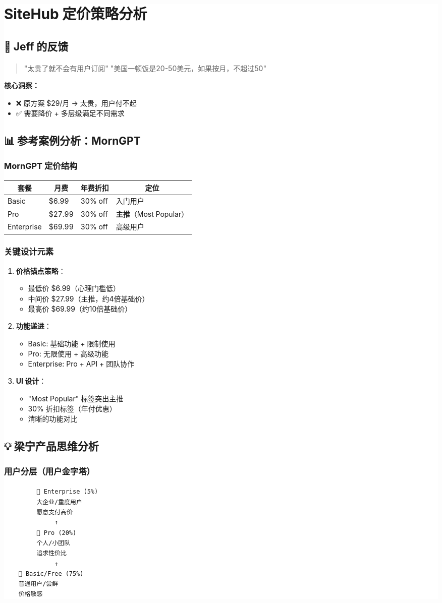 # SiteHub 定价策略分析

## 🎯 Jeff 的反馈

> "太贵了就不会有用户订阅"
> "美国一顿饭是20-50美元，如果按月，不超过50"

**核心洞察：**
- ❌ 原方案 $29/月 → 太贵，用户付不起
- ✅ 需要降价 + 多层级满足不同需求

## 📊 参考案例分析：MornGPT

### MornGPT 定价结构

| 套餐 | 月费 | 年费折扣 | 定位 |
|------|------|----------|------|
| Basic | $6.99 | 30% off | 入门用户 |
| Pro | $27.99 | 30% off | **主推**（Most Popular）|
| Enterprise | $69.99 | 30% off | 高级用户 |

### 关键设计元素

1. **价格锚点策略**：
   - 最低价 $6.99（心理门槛低）
   - 中间价 $27.99（主推，约4倍基础价）
   - 最高价 $69.99（约10倍基础价）

2. **功能递进**：
   - Basic: 基础功能 + 限制使用
   - Pro: 无限使用 + 高级功能
   - Enterprise: Pro + API + 团队协作

3. **UI 设计**：
   - "Most Popular" 标签突出主推
   - 30% 折扣标签（年付优惠）
   - 清晰的功能对比

## 💡 梁宁产品思维分析

### 用户分层（用户金字塔）

```
         🏢 Enterprise (5%)
         大企业/重度用户
         愿意支付高价
              ↑
         👥 Pro (20%)
         个人/小团队
         追求性价比
              ↑
    👤 Basic/Free (75%)
    普通用户/尝鲜
    价格敏感
```
